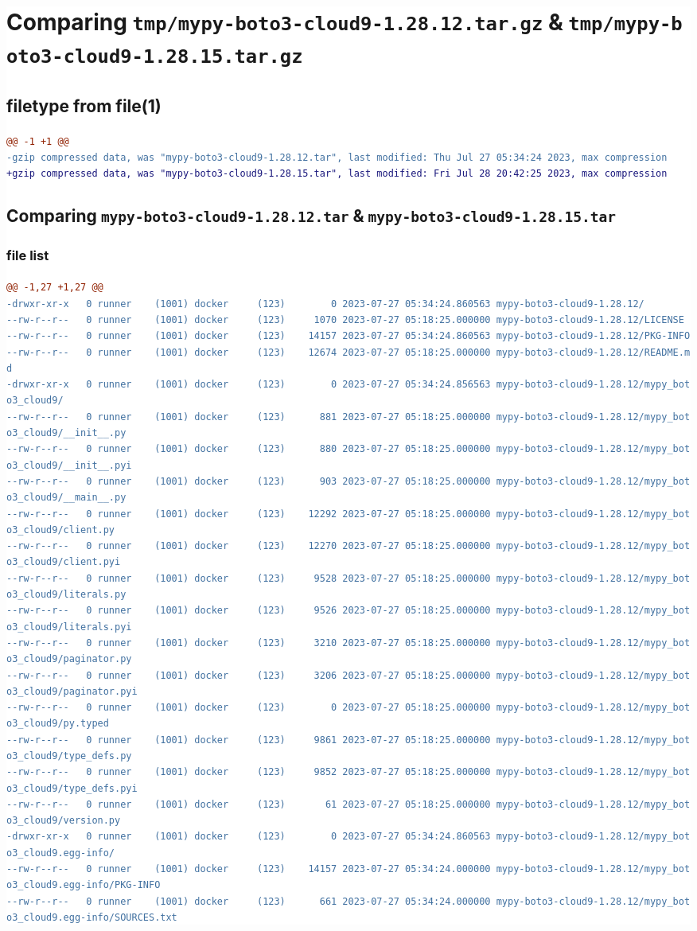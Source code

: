 # Comparing `tmp/mypy-boto3-cloud9-1.28.12.tar.gz` & `tmp/mypy-boto3-cloud9-1.28.15.tar.gz`

## filetype from file(1)

```diff
@@ -1 +1 @@
-gzip compressed data, was "mypy-boto3-cloud9-1.28.12.tar", last modified: Thu Jul 27 05:34:24 2023, max compression
+gzip compressed data, was "mypy-boto3-cloud9-1.28.15.tar", last modified: Fri Jul 28 20:42:25 2023, max compression
```

## Comparing `mypy-boto3-cloud9-1.28.12.tar` & `mypy-boto3-cloud9-1.28.15.tar`

### file list

```diff
@@ -1,27 +1,27 @@
-drwxr-xr-x   0 runner    (1001) docker     (123)        0 2023-07-27 05:34:24.860563 mypy-boto3-cloud9-1.28.12/
--rw-r--r--   0 runner    (1001) docker     (123)     1070 2023-07-27 05:18:25.000000 mypy-boto3-cloud9-1.28.12/LICENSE
--rw-r--r--   0 runner    (1001) docker     (123)    14157 2023-07-27 05:34:24.860563 mypy-boto3-cloud9-1.28.12/PKG-INFO
--rw-r--r--   0 runner    (1001) docker     (123)    12674 2023-07-27 05:18:25.000000 mypy-boto3-cloud9-1.28.12/README.md
-drwxr-xr-x   0 runner    (1001) docker     (123)        0 2023-07-27 05:34:24.856563 mypy-boto3-cloud9-1.28.12/mypy_boto3_cloud9/
--rw-r--r--   0 runner    (1001) docker     (123)      881 2023-07-27 05:18:25.000000 mypy-boto3-cloud9-1.28.12/mypy_boto3_cloud9/__init__.py
--rw-r--r--   0 runner    (1001) docker     (123)      880 2023-07-27 05:18:25.000000 mypy-boto3-cloud9-1.28.12/mypy_boto3_cloud9/__init__.pyi
--rw-r--r--   0 runner    (1001) docker     (123)      903 2023-07-27 05:18:25.000000 mypy-boto3-cloud9-1.28.12/mypy_boto3_cloud9/__main__.py
--rw-r--r--   0 runner    (1001) docker     (123)    12292 2023-07-27 05:18:25.000000 mypy-boto3-cloud9-1.28.12/mypy_boto3_cloud9/client.py
--rw-r--r--   0 runner    (1001) docker     (123)    12270 2023-07-27 05:18:25.000000 mypy-boto3-cloud9-1.28.12/mypy_boto3_cloud9/client.pyi
--rw-r--r--   0 runner    (1001) docker     (123)     9528 2023-07-27 05:18:25.000000 mypy-boto3-cloud9-1.28.12/mypy_boto3_cloud9/literals.py
--rw-r--r--   0 runner    (1001) docker     (123)     9526 2023-07-27 05:18:25.000000 mypy-boto3-cloud9-1.28.12/mypy_boto3_cloud9/literals.pyi
--rw-r--r--   0 runner    (1001) docker     (123)     3210 2023-07-27 05:18:25.000000 mypy-boto3-cloud9-1.28.12/mypy_boto3_cloud9/paginator.py
--rw-r--r--   0 runner    (1001) docker     (123)     3206 2023-07-27 05:18:25.000000 mypy-boto3-cloud9-1.28.12/mypy_boto3_cloud9/paginator.pyi
--rw-r--r--   0 runner    (1001) docker     (123)        0 2023-07-27 05:18:25.000000 mypy-boto3-cloud9-1.28.12/mypy_boto3_cloud9/py.typed
--rw-r--r--   0 runner    (1001) docker     (123)     9861 2023-07-27 05:18:25.000000 mypy-boto3-cloud9-1.28.12/mypy_boto3_cloud9/type_defs.py
--rw-r--r--   0 runner    (1001) docker     (123)     9852 2023-07-27 05:18:25.000000 mypy-boto3-cloud9-1.28.12/mypy_boto3_cloud9/type_defs.pyi
--rw-r--r--   0 runner    (1001) docker     (123)       61 2023-07-27 05:18:25.000000 mypy-boto3-cloud9-1.28.12/mypy_boto3_cloud9/version.py
-drwxr-xr-x   0 runner    (1001) docker     (123)        0 2023-07-27 05:34:24.860563 mypy-boto3-cloud9-1.28.12/mypy_boto3_cloud9.egg-info/
--rw-r--r--   0 runner    (1001) docker     (123)    14157 2023-07-27 05:34:24.000000 mypy-boto3-cloud9-1.28.12/mypy_boto3_cloud9.egg-info/PKG-INFO
--rw-r--r--   0 runner    (1001) docker     (123)      661 2023-07-27 05:34:24.000000 mypy-boto3-cloud9-1.28.12/mypy_boto3_cloud9.egg-info/SOURCES.txt
```